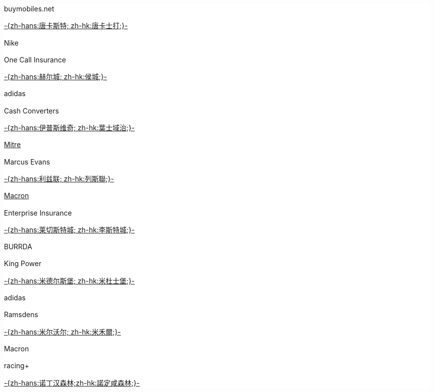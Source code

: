 <td><p>buymobiles.net</p></td>
</tr>
<tr class="odd">
<td><p><a href="../Page/唐卡斯特流浪足球俱乐部.md" title="wikilink">-{zh-hans:唐卡斯特; zh-hk:唐卡士打;}-</a></p></td>
<td><p></p></td>
<td><p></p></td>
<td><p></p></td>
<td><p>Nike</p></td>
<td><p>One Call Insurance</p></td>
</tr>
<tr class="even">
<td><p><a href="../Page/赫尔城足球俱乐部.md" title="wikilink">-{zh-hans:赫尔城; zh-hk:侯城;}-</a></p></td>
<td><p></p></td>
<td><p></p></td>
<td><p></p></td>
<td><p>adidas</p></td>
<td><p>Cash Converters</p></td>
</tr>
<tr class="odd">
<td><p><a href="../Page/伊普斯维奇城足球俱乐部.md" title="wikilink">-{zh-hans:伊普斯维奇; zh-hk:葉士域治;}-</a></p></td>
<td><p></p></td>
<td><p></p></td>
<td><p></p></td>
<td><p><a href="../Page/迈塔.md" title="wikilink">Mitre</a></p></td>
<td><p>Marcus Evans</p></td>
</tr>
<tr class="even">
<td><p><a href="../Page/列斯聯足球會.md" title="wikilink">-{zh-hans:利兹联; zh-hk:列斯聯;}-</a></p></td>
<td><p></p></td>
<td><p></p></td>
<td><p></p></td>
<td><p><a href="../Page/美岡.md" title="wikilink">Macron</a></p></td>
<td><p>Enterprise Insurance</p></td>
</tr>
<tr class="odd">
<td><p><a href="../Page/莱切斯特城足球俱乐部.md" title="wikilink">-{zh-hans:莱切斯特城; zh-hk:李斯特城;}-</a></p></td>
<td><p></p></td>
<td><p></p></td>
<td><p></p></td>
<td><p>BURRDA</p></td>
<td><p>King Power</p></td>
</tr>
<tr class="even">
<td><p><a href="../Page/米德尔斯堡足球俱乐部.md" title="wikilink">-{zh-hans:米德尔斯堡; zh-hk:米杜士堡;}-</a></p></td>
<td><p></p></td>
<td><p></p></td>
<td><p></p></td>
<td><p>adidas</p></td>
<td><p>Ramsdens</p></td>
</tr>
<tr class="odd">
<td><p><a href="../Page/米尔沃尔足球俱乐部.md" title="wikilink">-{zh-hans:米尔沃尔; zh-hk:米禾爾;}-</a></p></td>
<td><p></p></td>
<td><p></p></td>
<td><p></p></td>
<td><p>Macron</p></td>
<td><p>racing+</p></td>
</tr>
<tr class="even">
<td><p><a href="../Page/诺丁汉森林足球俱乐部.md" title="wikilink">-{zh-hans:诺丁汉森林;zh-hk:諾定咸森林;}-</a></p></td>
<td><p></p></td>
<td><p></p></td>
<td><p></p></td>